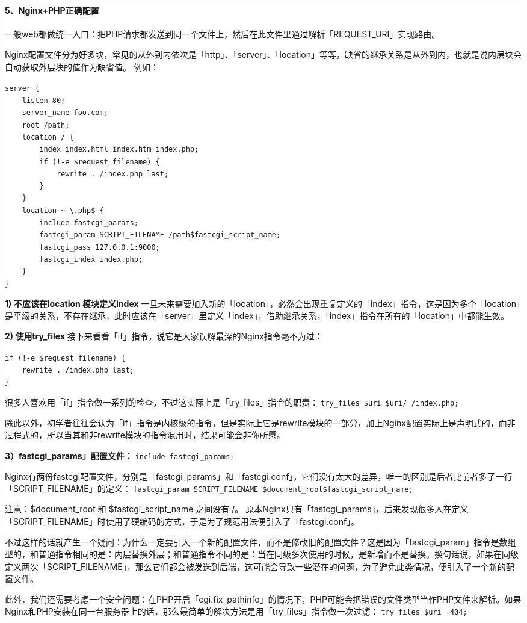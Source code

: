 
#### 5、Nginx+PHP正确配置
一般web都做统一入口：把PHP请求都发送到同一个文件上，然后在此文件里通过解析「REQUEST_URI」实现路由。

Nginx配置文件分为好多块，常见的从外到内依次是「http」、「server」、「location」等等，缺省的继承关系是从外到内，也就是说内层块会自动获取外层块的值作为缺省值。
例如：
```
server {  
    listen 80;  
    server_name foo.com;  
    root /path;  
    location / {  
        index index.html index.htm index.php;  
        if (!-e $request_filename) {  
            rewrite . /index.php last;  
        }  
    }  
    location ~ \.php$ {  
        include fastcgi_params;  
        fastcgi_param SCRIPT_FILENAME /path$fastcgi_script_name;  
        fastcgi_pass 127.0.0.1:9000;  
        fastcgi_index index.php;  
    }  
}   
```
**1) 不应该在location 模块定义index**
一旦未来需要加入新的「location」，必然会出现重复定义的「index」指令，这是因为多个「location」是平级的关系，不存在继承，此时应该在「server」里定义「index」，借助继承关系，「index」指令在所有的「location」中都能生效。

**2) 使用try_files**
接下来看看「if」指令，说它是大家误解最深的Nginx指令毫不为过：
```
if (!-e $request_filename) {
    rewrite . /index.php last;
}
```
很多人喜欢用「if」指令做一系列的检查，不过这实际上是「try\_files」指令的职责：
`try_files $uri $uri/ /index.php;`

除此以外，初学者往往会认为「if」指令是内核级的指令，但是实际上它是rewrite模块的一部分，加上Nginx配置实际上是声明式的，而非过程式的，所以当其和非rewrite模块的指令混用时，结果可能会非你所愿。

**3）fastcgi_params」配置文件：**
`include fastcgi_params;`

Nginx有两份fastcgi配置文件，分别是「fastcgi\_params」和「fastcgi.conf」，它们没有太大的差异，唯一的区别是后者比前者多了一行「SCRIPT\_FILENAME」的定义：
`fastcgi_param SCRIPT_FILENAME $document_root$fastcgi_script_name;`

注意：$document\_root 和 $fastcgi\_script\_name 之间没有 /。
原本Nginx只有「fastcgi\_params」，后来发现很多人在定义「SCRIPT\_FILENAME」时使用了硬编码的方式，于是为了规范用法便引入了「fastcgi.conf」。

不过这样的话就产生一个疑问：为什么一定要引入一个新的配置文件，而不是修改旧的配置文件？这是因为「fastcgi_param」指令是数组型的，和普通指令相同的是：内层替换外层；和普通指令不同的是：当在同级多次使用的时候，是新增而不是替换。换句话说，如果在同级定义两次「SCRIPT_FILENAME」，那么它们都会被发送到后端，这可能会导致一些潜在的问题，为了避免此类情况，便引入了一个新的配置文件。

此外，我们还需要考虑一个安全问题：在PHP开启「cgi.fix_pathinfo」的情况下，PHP可能会把错误的文件类型当作PHP文件来解析。如果Nginx和PHP安装在同一台服务器上的话，那么最简单的解决方法是用「try_files」指令做一次过滤：
`try_files $uri =404;`
